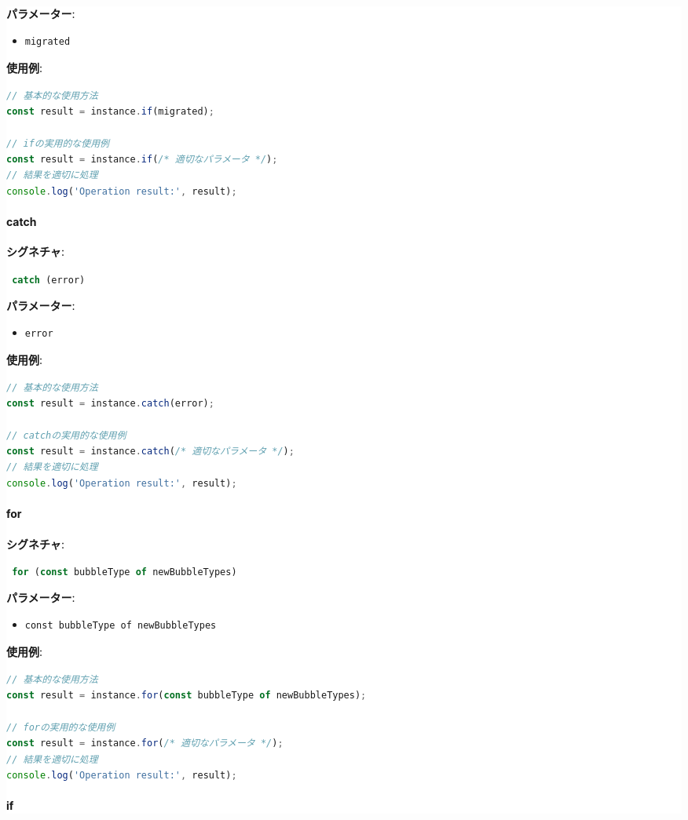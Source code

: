 **パラメーター**:
- `migrated`

**使用例**:
```javascript
// 基本的な使用方法
const result = instance.if(migrated);

// ifの実用的な使用例
const result = instance.if(/* 適切なパラメータ */);
// 結果を適切に処理
console.log('Operation result:', result);
```

#### catch

**シグネチャ**:
```javascript
 catch (error)
```

**パラメーター**:
- `error`

**使用例**:
```javascript
// 基本的な使用方法
const result = instance.catch(error);

// catchの実用的な使用例
const result = instance.catch(/* 適切なパラメータ */);
// 結果を適切に処理
console.log('Operation result:', result);
```

#### for

**シグネチャ**:
```javascript
 for (const bubbleType of newBubbleTypes)
```

**パラメーター**:
- `const bubbleType of newBubbleTypes`

**使用例**:
```javascript
// 基本的な使用方法
const result = instance.for(const bubbleType of newBubbleTypes);

// forの実用的な使用例
const result = instance.for(/* 適切なパラメータ */);
// 結果を適切に処理
console.log('Operation result:', result);
```

#### if
